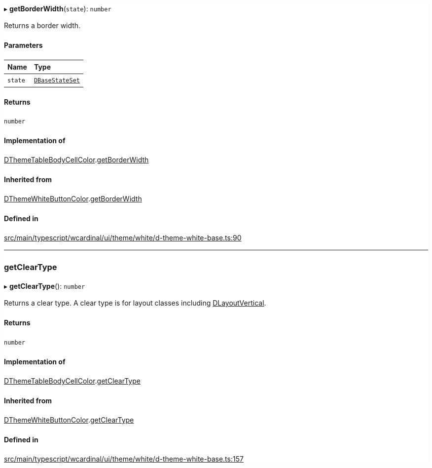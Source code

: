 ▸ **getBorderWidth**(`state`): `number`

Returns a border width.

#### Parameters

| Name | Type |
| :------ | :------ |
| `state` | [`DBaseStateSet`](../interfaces/DBaseStateSet.md) |

#### Returns

`number`

#### Implementation of

[DThemeTableBodyCellColor](../interfaces/DThemeTableBodyCellColor.md).[getBorderWidth](../interfaces/DThemeTableBodyCellColor.md#getborderwidth)

#### Inherited from

[DThemeWhiteButtonColor](DThemeWhiteButtonColor.md).[getBorderWidth](DThemeWhiteButtonColor.md#getborderwidth)

#### Defined in

[src/main/typescript/wcardinal/ui/theme/white/d-theme-white-base.ts:90](https://github.com/winter-cardinal/winter-cardinal-ui/blob/v0.154.0/src/main/typescript/wcardinal/ui/theme/white/d-theme-white-base.ts#L90)

___

### getClearType

▸ **getClearType**(): `number`

Returns a clear type.
A clear type is for layout classes including [DLayoutVertical](DLayoutVertical.md).

#### Returns

`number`

#### Implementation of

[DThemeTableBodyCellColor](../interfaces/DThemeTableBodyCellColor.md).[getClearType](../interfaces/DThemeTableBodyCellColor.md#getcleartype)

#### Inherited from

[DThemeWhiteButtonColor](DThemeWhiteButtonColor.md).[getClearType](DThemeWhiteButtonColor.md#getcleartype)

#### Defined in

[src/main/typescript/wcardinal/ui/theme/white/d-theme-white-base.ts:157](https://github.com/winter-cardinal/winter-cardinal-ui/blob/v0.154.0/src/main/typescript/wcardinal/ui/theme/white/d-theme-white-base.ts#L157)
